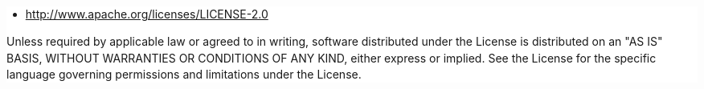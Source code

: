 - http://www.apache.org/licenses/LICENSE-2.0

Unless required by applicable law or agreed to in writing, software
distributed under the License is distributed on an "AS IS" BASIS,
WITHOUT WARRANTIES OR CONDITIONS OF ANY KIND, either express or implied.
See the License for the specific language governing permissions and
limitations under the License.

[redhat]: http://www.redhat.com/


[opstools-ansible]: https://github.com/larsks/opstools-ansible/
[sensu]: http://sensuapp.org/
[kibana]: https://www.elastic.co/products/kibana
[elasticsearch]: https://www.elastic.co/products/elasticsearch
[fluentd]: http://www.fluentd.org/
[elasticsearch]: https://www.elastic.co/products/elasticsearch
[rabbitmq]: https://www.rabbitmq.com/
[sensu]: https://sensuapp.org/
[chrony]: https://chrony.tuxfamily.org/
[sensu]: http://sensuapp.org/
[uchiwa]: https://uchiwa.io/
[redis]: http://redis.io/
[sensu]: http://sensuapp.org/
[elasticsearch]: https://www.elastic.co/products/elasticsearch
[tripleo-integration.md]: docs/tripleo-integration.md
[github issue tracker]: https://github.com/centos-opstools/opstools-ansible/issues
[developers.md]: docs/developers.md